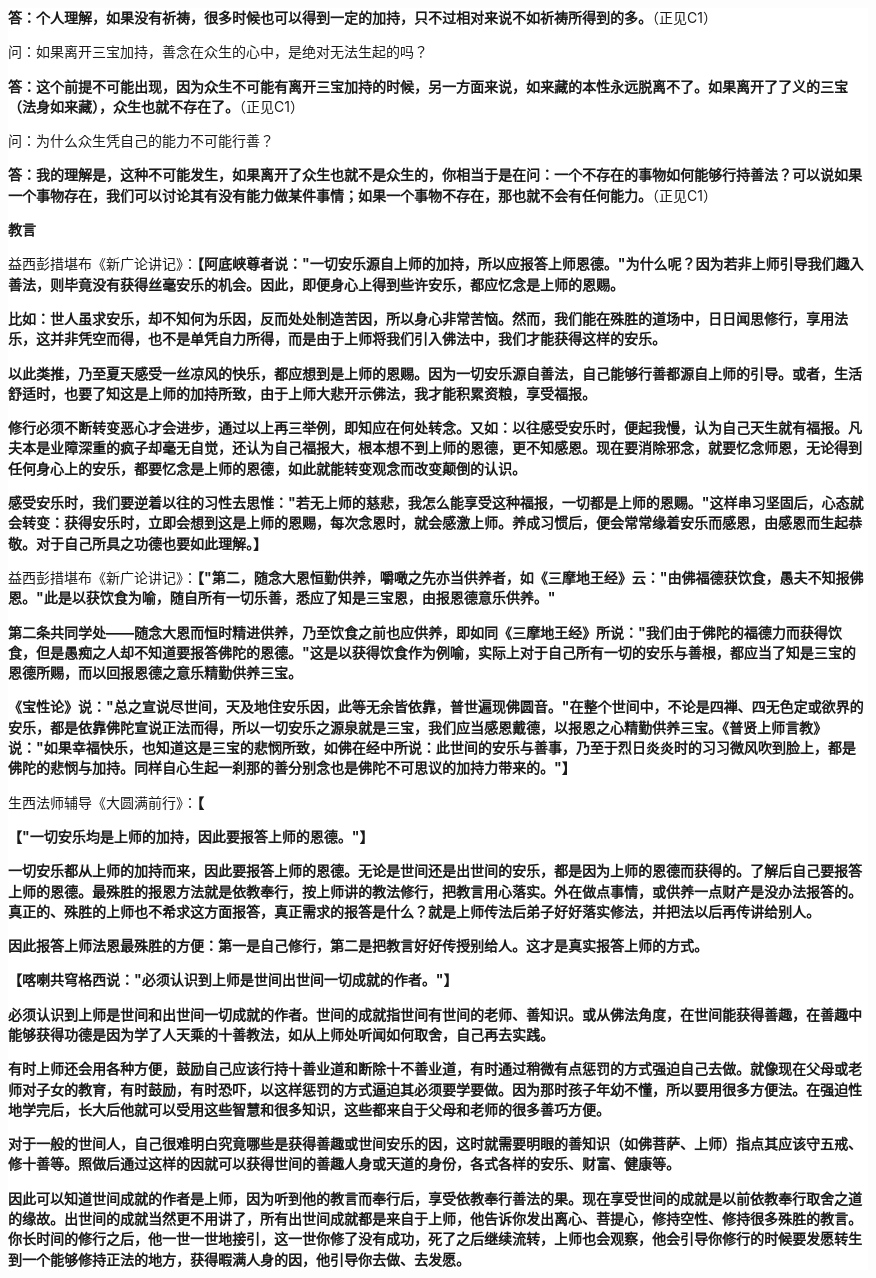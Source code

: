 **答：个人理解，如果没有祈祷，很多时候也可以得到一定的加持，只不过相对来说不如祈祷所得到的多。**（正见C1）

问：如果离开三宝加持，善念在众生的心中，是绝对无法生起的吗？

**答：这个前提不可能出现，因为众生不可能有离开三宝加持的时候，另一方面来说，如来藏的本性永远脱离不了。如果离开了了义的三宝（法身如来藏），众生也就不存在了。**（正见C1）

问：为什么众生凭自己的能力不可能行善？

**答：我的理解是，这种不可能发生，如果离开了众生也就不是众生的，你相当于是在问：一个不存在的事物如何能够行持善法？可以说如果一个事物存在，我们可以讨论其有没有能力做某件事情；如果一个事物不存在，那也就不会有任何能力。**（正见C1）

**教言**

益西彭措堪布《新广论讲记》：**【阿底峡尊者说："一切安乐源自上师的加持，所以应报答上师恩德。"为什么呢？因为若非上师引导我们趣入善法，则毕竟没有获得丝毫安乐的机会。因此，即便身心上得到些许安乐，都应忆念是上师的恩赐。**

**比如：世人虽求安乐，却不知何为乐因，反而处处制造苦因，所以身心非常苦恼。然而，我们能在殊胜的道场中，日日闻思修行，享用法乐，这并非凭空而得，也不是单凭自力所得，而是由于上师将我们引入佛法中，我们才能获得这样的安乐。**

**以此类推，乃至夏天感受一丝凉风的快乐，都应想到是上师的恩赐。因为一切安乐源自善法，自己能够行善都源自上师的引导。或者，生活舒适时，也要了知这是上师的加持所致，由于上师大悲开示佛法，我才能积累资粮，享受福报。**

**修行必须不断转变恶心才会进步，通过以上再三举例，即知应在何处转念。又如：以往感受安乐时，便起我慢，认为自己天生就有福报。凡夫本是业障深重的疯子却毫无自觉，还认为自己福报大，根本想不到上师的恩德，更不知感恩。现在要消除邪念，就要忆念师恩，无论得到任何身心上的安乐，都要忆念是上师的恩德，如此就能转变观念而改变颠倒的认识。**

**感受安乐时，我们要逆着以往的习性去思惟："若无上师的慈悲，我怎么能享受这种福报，一切都是上师的恩赐。"这样串习坚固后，心态就会转变：获得安乐时，立即会想到这是上师的恩赐，每次念恩时，就会感激上师。养成习惯后，便会常常缘着安乐而感恩，由感恩而生起恭敬。对于自己所具之功德也要如此理解。】**

益西彭措堪布《新广论讲记》：**【"第二，随念大恩恒勤供养，嚼噉之先亦当供养者，如《三摩地王经》云："由佛福德获饮食，愚夫不知报佛恩。"此是以获饮食为喻，随自所有一切乐善，悉应了知是三宝恩，由报恩德意乐供养。"**

**第二条共同学处——随念大恩而恒时精进供养，乃至饮食之前也应供养，即如同《三摩地王经》所说："我们由于佛陀的福德力而获得饮食，但是愚痴之人却不知道要报答佛陀的恩德。"这是以获得饮食作为例喻，实际上对于自己所有一切的安乐与善根，都应当了知是三宝的恩德所赐，而以回报恩德之意乐精勤供养三宝。**

**《宝性论》说："总之宣说尽世间，天及地住安乐因，此等无余皆依靠，普世遍现佛圆音。"在整个世间中，不论是四禅、四无色定或欲界的安乐，都是依靠佛陀宣说正法而得，所以一切安乐之源泉就是三宝，我们应当感恩戴德，以报恩之心精勤供养三宝。《普贤上师言教》说："如果幸福快乐，也知道这是三宝的悲悯所致，如佛在经中所说：此世间的安乐与善事，乃至于烈日炎炎时的习习微风吹到脸上，都是佛陀的悲悯与加持。同样自心生起一刹那的善分别念也是佛陀不可思议的加持力带来的。"】**

生西法师辅导《大圆满前行》：**【**

**【"一切安乐均是上师的加持，因此要报答上师的恩德。"】**

**一切安乐都从上师的加持而来，因此要报答上师的恩德。无论是世间还是出世间的安乐，都是因为上师的恩德而获得的。了解后自己要报答上师的恩德。最殊胜的报恩方法就是依教奉行，按上师讲的教法修行，把教言用心落实。外在做点事情，或供养一点财产是没办法报答的。真正的、殊胜的上师也不希求这方面报答，真正需求的报答是什么？就是上师传法后弟子好好落实修法，并把法以后再传讲给别人。**

**因此报答上师法恩最殊胜的方便：第一是自己修行，第二是把教言好好传授别给人。这才是真实报答上师的方式。**

**【喀喇共穹格西说："必须认识到上师是世间出世间一切成就的作者。"】**

**必须认识到上师是世间和出世间一切成就的作者。世间的成就指世间有世间的老师、善知识。或从佛法角度，在世间能获得善趣，在善趣中能够获得功德是因为学了人天乘的十善教法，如从上师处听闻如何取舍，自己再去实践。**

**有时上师还会用各种方便，鼓励自己应该行持十善业道和断除十不善业道，有时通过稍微有点惩罚的方式强迫自己去做。就像现在父母或老师对子女的教育，有时鼓励，有时恐吓，以这样惩罚的方式逼迫其必须要学要做。因为那时孩子年幼不懂，所以要用很多方便法。在强迫性地学完后，长大后他就可以受用这些智慧和很多知识，这些都来自于父母和老师的很多善巧方便。**

**对于一般的世间人，自己很难明白究竟哪些是获得善趣或世间安乐的因，这时就需要明眼的善知识（如佛菩萨、上师）指点其应该守五戒、修十善等。照做后通过这样的因就可以获得世间的善趣人身或天道的身份，各式各样的安乐、财富、健康等。**

**因此可以知道世间成就的作者是上师，因为听到他的教言而奉行后，享受依教奉行善法的果。现在享受世间的成就是以前依教奉行取舍之道的缘故。出世间的成就当然更不用讲了，所有出世间成就都是来自于上师，他告诉你发出离心、菩提心，修持空性、修持很多殊胜的教言。你长时间的修行之后，他一世一世地接引，这一世你修了没有成功，死了之后继续流转，上师也会观察，他会引导你修行的时候要发愿转生到一个能够修持正法的地方，获得暇满人身的因，他引导你去做、去发愿。**
